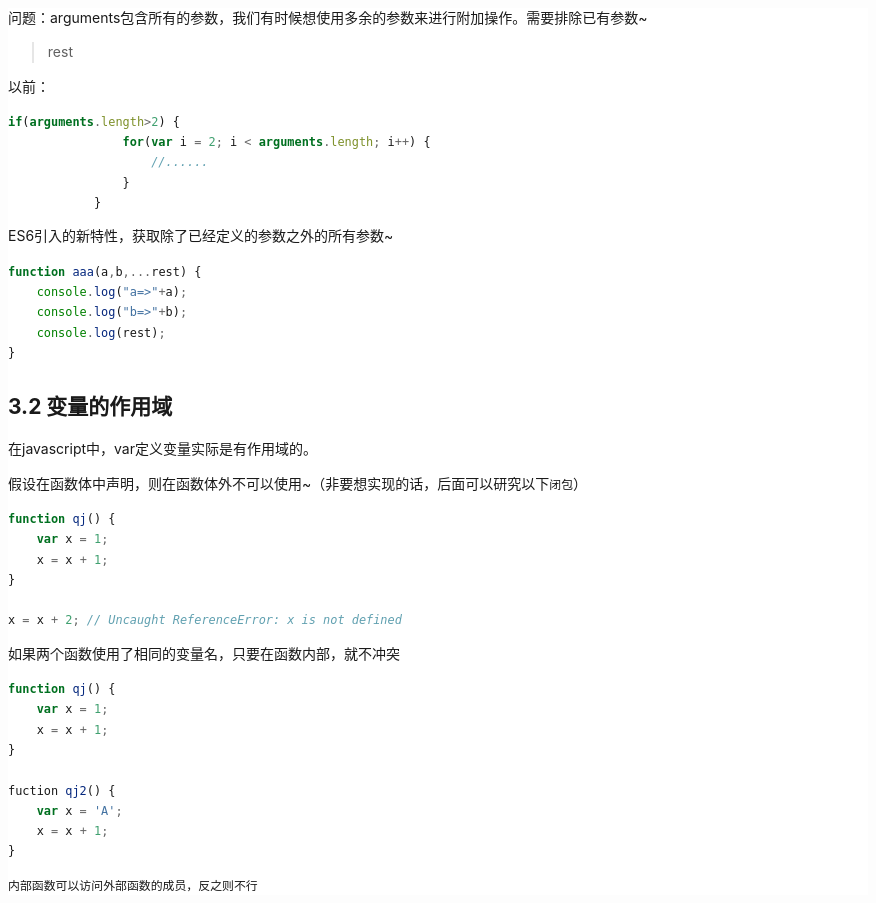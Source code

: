 

问题：arguments包含所有的参数，我们有时候想使用多余的参数来进行附加操作。需要排除已有参数~



> rest

以前：

```js
if(arguments.length>2) {
                for(var i = 2; i < arguments.length; i++) {
                    //......
                }
            }
```



ES6引入的新特性，获取除了已经定义的参数之外的所有参数~

```js
function aaa(a,b,...rest) {
    console.log("a=>"+a);
    console.log("b=>"+b);
    console.log(rest);
}
```

## 3.2 变量的作用域

在javascript中，var定义变量实际是有作用域的。

假设在函数体中声明，则在函数体外不可以使用~（非要想实现的话，后面可以研究以下`闭包`）

```js
function qj() {
    var x = 1;
    x = x + 1;
}

x = x + 2; // Uncaught ReferenceError: x is not defined
```

如果两个函数使用了相同的变量名，只要在函数内部，就不冲突

```js
function qj() {
    var x = 1;
    x = x + 1;
}

fuction qj2() {
    var x = 'A';
    x = x + 1;
}
```

```
内部函数可以访问外部函数的成员，反之则不行
```
